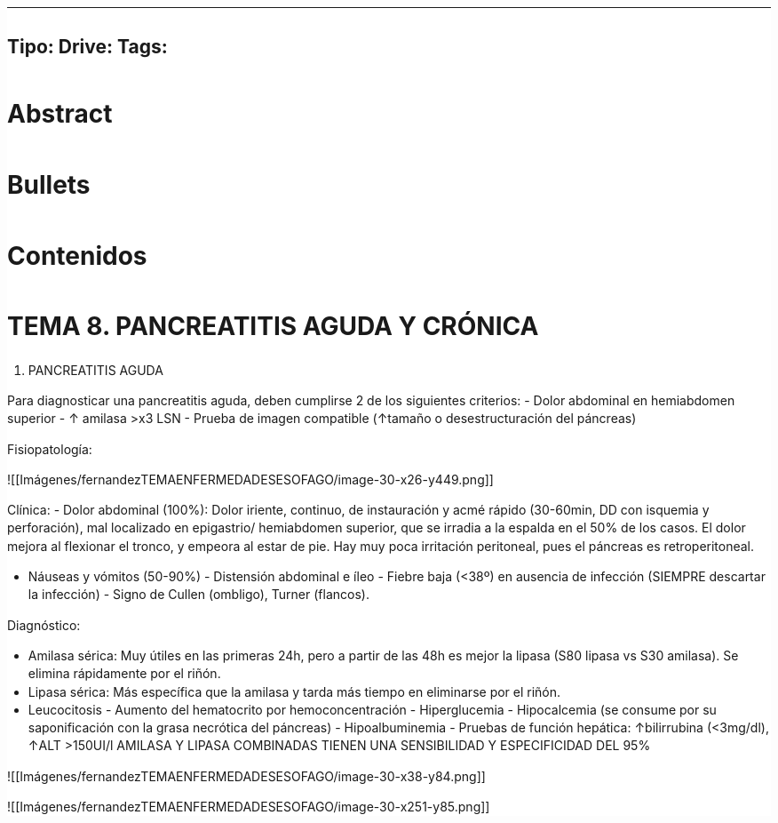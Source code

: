
---
Tipo:
Drive:
Tags:
---

# Abstract

# Bullets

# Contenidos
# TEMA 8. PANCREATITIS AGUDA Y CRÓNICA


1. PANCREATITIS AGUDA


Para diagnosticar una pancreatitis aguda, deben cumplirse 2 de los siguientes criterios: - Dolor abdominal en hemiabdomen superior - ↑ amilasa >x3 LSN - Prueba de imagen compatible (↑tamaño o desestructuración del páncreas)


Fisiopatología:


![[Imágenes/fernandezTEMAENFERMEDADESESOFAGO/image-30-x26-y449.png]]


Clínica: - Dolor abdominal (100%): Dolor iriente, continuo, de instauración y acmé rápido (30-60min, DD con isquemia y perforación), mal localizado en epigastrio/ hemiabdomen superior, que se irradia a la espalda en el 50% de los casos. El dolor mejora al flexionar el tronco, y empeora al estar de pie.  Hay muy poca irritación peritoneal, pues el páncreas es retroperitoneal.
- Náuseas y vómitos (50-90%) - Distensión abdominal e íleo - Fiebre baja (<38º) en ausencia de infección (SIEMPRE descartar la infección) - Signo de Cullen (ombligo), Turner (flancos).


Diagnóstico:


- Amilasa sérica: Muy útiles en las primeras 24h, pero a partir de las 48h es mejor la lipasa (S80 lipasa vs S30 amilasa). Se elimina rápidamente por el riñón.
- Lipasa sérica: Más específica que la amilasa y tarda más tiempo en eliminarse por el riñón.
- Leucocitosis - Aumento del hematocrito por hemoconcentración - Hiperglucemia - Hipocalcemia (se consume por su saponificación con la grasa necrótica del páncreas) - Hipoalbuminemia - Pruebas de función hepática: ↑bilirrubina (<3mg/dl), ↑ALT >150UI/l AMILASA Y LIPASA COMBINADAS TIENEN UNA SENSIBILIDAD Y ESPECIFICIDAD DEL 95%


![[Imágenes/fernandezTEMAENFERMEDADESESOFAGO/image-30-x38-y84.png]]


![[Imágenes/fernandezTEMAENFERMEDADESESOFAGO/image-30-x251-y85.png]]
